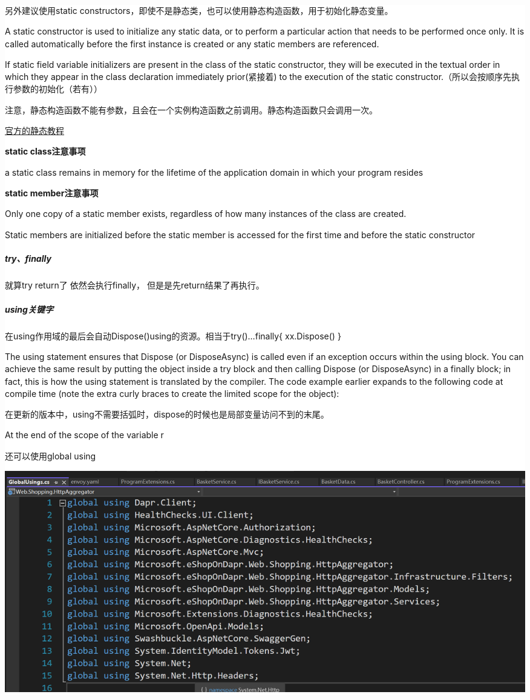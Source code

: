 另外建议使用static constructors，即使不是静态类，也可以使用静态构造函数，用于初始化静态变量。

A static constructor is used to initialize any static data, or to perform a particular action that needs to be performed once only. It is called automatically before the first instance is created or any static members are referenced.

If static field variable initializers are present in the class of the static constructor, they will be executed in the textual order in which they appear in the class declaration immediately prior(紧接着) to the execution of the static constructor.（所以会按顺序先执行参数的初始化（若有））

注意，静态构造函数不能有参数，且会在一个实例构造函数之前调用。静态构造函数只会调用一次。

[官方的静态教程](https://docs.microsoft.com/en-us/dotnet/csharp/programming-guide/classes-and-structs/static-classes-and-static-class-members#static-members)

**static class注意事项**

a static class remains in memory for the lifetime of the application domain in which your program resides

**static member注意事项**

Only one copy of a static member exists, regardless of how many instances of the class are created.

Static members are initialized before the static member is accessed for the first time and before the static constructor

##### try、finally

就算try return了 依然会执行finally， 但是是先return结果了再执行。

##### using关键字

在using作用域的最后会自动Dispose()using的资源。相当于try()…finally{ xx.Dispose() }

The using statement ensures that Dispose (or DisposeAsync) is called even if an exception occurs within the using block. You can achieve the same result by putting the object inside a try block and then calling Dispose (or DisposeAsync) in a finally block; in fact, this is how the using statement is translated by the compiler. The code example earlier expands to the following code at compile time (note the extra curly braces to create the limited scope for the object):

在更新的版本中，using不需要括弧时，dispose的时候也是局部变量访问不到的末尾。

At the end of the scope of the variable r

还可以使用global using

![电脑萤幕的截图 描述已自动生成](../../attachments/9d8382a445624ca721b203c879e414a1.png)
